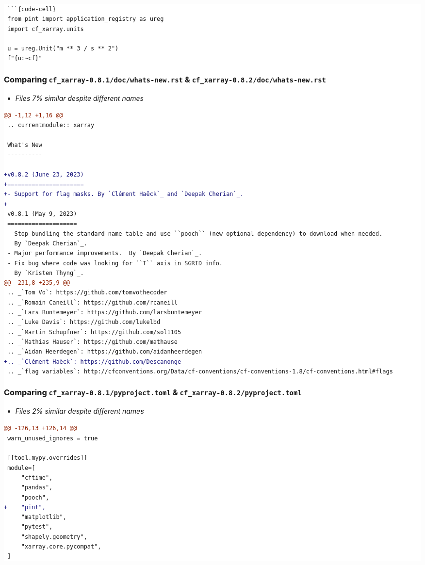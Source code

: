 ```diff
 ```{code-cell}
 from pint import application_registry as ureg
 import cf_xarray.units
 
 u = ureg.Unit("m ** 3 / s ** 2")
 f"{u:~cf}"
```

### Comparing `cf_xarray-0.8.1/doc/whats-new.rst` & `cf_xarray-0.8.2/doc/whats-new.rst`

 * *Files 7% similar despite different names*

```diff
@@ -1,12 +1,16 @@
 .. currentmodule:: xarray
 
 What's New
 ----------
 
+v0.8.2 (June 23, 2023)
+======================
+- Support for flag masks. By `Clément Haëck`_ and `Deepak Cherian`_.
+
 v0.8.1 (May 9, 2023)
 ====================
 - Stop bundling the standard name table and use ``pooch`` (new optional dependency) to download when needed.
   By `Deepak Cherian`_.
 - Major performance improvements.  By `Deepak Cherian`_.
 - Fix bug where code was looking for ``T`` axis in SGRID info.
   By `Kristen Thyng`_.
@@ -231,8 +235,9 @@
 .. _`Tom Vo`: https://github.com/tomvothecoder
 .. _`Romain Caneill`: https://github.com/rcaneill
 .. _`Lars Buntemeyer`: https://github.com/larsbuntemeyer
 .. _`Luke Davis`: https://github.com/lukelbd
 .. _`Martin Schupfner`: https://github.com/sol1105
 .. _`Mathias Hauser`: https://github.com/mathause
 .. _`Aidan Heerdegen`: https://github.com/aidanheerdegen
+.. _`Clément Haëck`: https://github.com/Descanonge
 .. _`flag variables`: http://cfconventions.org/Data/cf-conventions/cf-conventions-1.8/cf-conventions.html#flags
```

### Comparing `cf_xarray-0.8.1/pyproject.toml` & `cf_xarray-0.8.2/pyproject.toml`

 * *Files 2% similar despite different names*

```diff
@@ -126,13 +126,14 @@
 warn_unused_ignores = true
 
 [[tool.mypy.overrides]]
 module=[
     "cftime",
     "pandas",
     "pooch",
+    "pint",
     "matplotlib",
     "pytest",
     "shapely.geometry",
     "xarray.core.pycompat",
 ]
```